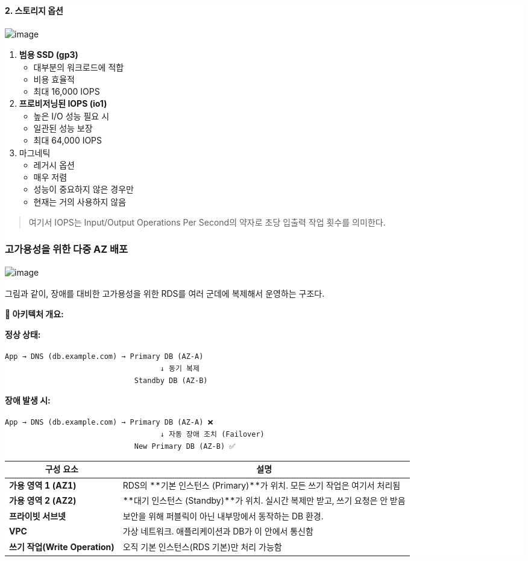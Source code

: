#### 2. 스토리지 옵션

<img src="https://nullisdefined.s3.ap-northeast-2.amazonaws.com/images/6d25afa41dc5e76526b68911fb536c9b.png" alt="image" width="600" />

1. **범용 SSD (gp3)**
	- 대부분의 워크로드에 적합
	- 비용 효율적
	- 최대 16,000 IOPS
2. **프로비저닝된 IOPS (io1)**
	- 높은 I/O 성능 필요 시
	- 일관된 성능 보장
	- 최대 64,000 IOPS
3. 마그네틱
	- 레거시 옵션
	- 매우 저렴
	- 성능이 중요하지 않은 경우만
	- 현재는 거의 사용하지 않음

> 여기서 IOPS는 Input/Output Operations Per Second의 약자로 초당 입출력 작업 횟수를 의미한다.

### 고가용성을 위한 다중 AZ 배포

<img src="https://nullisdefined.s3.ap-northeast-2.amazonaws.com/images/82e46b367fb1b3c9e67542436f244f68.png" alt="image" width="600" />

그림과 같이, 장애를 대비한 고가용성을 위한 RDS를 여러 군데에 복제해서 운영하는 구조다.

**📌 아키텍처 개요:**

**정상 상태:**

```txt
App → DNS (db.example.com) → Primary DB (AZ-A)
                                    ↓ 동기 복제
                              Standby DB (AZ-B)
```

**장애 발생 시:**

```txt
App → DNS (db.example.com) → Primary DB (AZ-A) ❌
                                    ↓ 자동 장애 조치 (Failover)
                              New Primary DB (AZ-B) ✅
```

| **구성 요소**                  | **설명**                                             |
| -------------------------- | -------------------------------------------------- |
| **가용 영역 1 (AZ1)**          | RDS의 **기본 인스턴스 (Primary)**가 위치. 모든 쓰기 작업은 여기서 처리됨  |
| **가용 영역 2 (AZ2)**          | **대기 인스턴스 (Standby)**가 위치. 실시간 복제만 받고, 쓰기 요청은 안 받음 |
| **프라이빗 서브넷**               | 보안을 위해 퍼블릭이 아닌 내부망에서 동작하는 DB 환경.                   |
| **VPC**                    | 가상 네트워크. 애플리케이션과 DB가 이 안에서 통신함                     |
| **쓰기 작업(Write Operation)** | 오직 기본 인스턴스(RDS 기본)만 처리 가능함                         |
